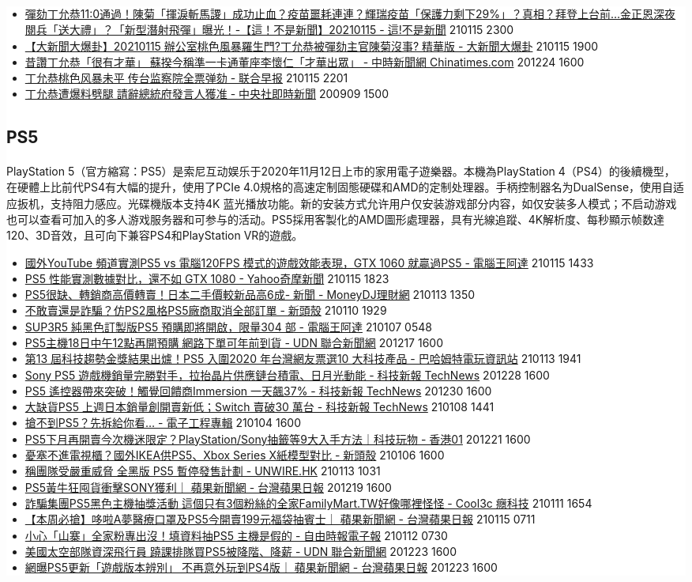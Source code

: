 - [彈劾丁允恭11:0通過！陳菊「揮淚斬馬謖」成功止血？疫苗噩耗連連？輝瑞疫苗「保護力剩下29%」？真相？拜登上台前…金正恩深夜閱兵「送大禮」？「新型潛射飛彈」曝光！-【這！不是新聞】20210115 - 這!不是新聞](https://www.youtube.com/watch?v=H8eacn773Eo "彈劾丁允恭11:0通過！陳菊「揮淚斬馬謖」成功止血？疫苗噩耗連連？輝瑞疫苗「保護力剩下29%」？真相？拜登上台前…金正恩深夜閱兵「送大禮」？「新型潛射飛彈」曝光！-【這！不是新聞】20210115 - 這!不是新聞") 210115 2300
- [【大新聞大爆卦】20210115 辦公室桃色風暴羅生門?丁允恭被彈劾主官陳菊沒事? 精華版 - 大新聞大爆卦](https://www.youtube.com/watch?v=UwEvy7LmXcU "【大新聞大爆卦】20210115 辦公室桃色風暴羅生門?丁允恭被彈劾主官陳菊沒事? 精華版 - 大新聞大爆卦") 210115 1900
- [昔讚丁允恭「很有才華」 蘇揆今稱準一卡通董座李懷仁「才華出眾」 - 中時新聞網 Chinatimes.com](https://www.chinatimes.com/realtimenews/20201224005239-260407 "昔讚丁允恭「很有才華」 蘇揆今稱準一卡通董座李懷仁「才華出眾」 - 中時新聞網 Chinatimes.com") 201224 1600
- [丁允恭桃色风暴未平 传台监察院全票弹劾 - 联合早报](https://www.zaobao.com.sg/realtime/china/story20210115-1116538 "丁允恭桃色风暴未平 传台监察院全票弹劾 - 联合早报") 210115 2201
- [丁允恭遭爆料劈腿 請辭總統府發言人獲准 - 中央社即時新聞](https://www.cna.com.tw/news/firstnews/202009095002.aspx "丁允恭遭爆料劈腿 請辭總統府發言人獲准 - 中央社即時新聞") 200909 1500

## PS5

PlayStation 5（官方縮寫：PS5）是索尼互动娱乐于2020年11月12日上市的家用電子遊樂器。本機為PlayStation 4（PS4）的後續機型，在硬體上比前代PS4有大幅的提升，使用了PCIe 4.0規格的高速定制固態硬碟和AMD的定制处理器。手柄控制器名为DualSense，使用自适应扳机，支持阻力感应。光碟機版本支持4K 蓝光播放功能。新的安装方式允许用户仅安装游戏部分内容，如仅安装多人模式；不启动游戏也可以查看可加入的多人游戏服务器和可参与的活动。PS5採用客製化的AMD圖形處理器，具有光線追蹤、4K解析度、每秒顯示帧数達120、3D音效，且可向下兼容PS4和PlayStation VR的遊戲。
- [國外YouTube 頻道實測PS5 vs 電腦120FPS 模式的遊戲效能表現，GTX 1060 就贏過PS5 - 電腦王阿達](https://www.kocpc.com.tw/archives/366242 "國外YouTube 頻道實測PS5 vs 電腦120FPS 模式的遊戲效能表現，GTX 1060 就贏過PS5 - 電腦王阿達") 210115 1433
- [PS5 性能實測數據對比，還不如 GTX 1080 - Yahoo奇摩新聞](https://tw.news.yahoo.com/ps5-%E6%80%A7%E8%83%BD%E5%AF%A6%E6%B8%AC%E6%95%B8%E6%93%9A%E5%B0%8D%E6%AF%94-%E9%82%84%E4%B8%8D%E5%A6%82-gtx-1080-102351939.html "PS5 性能實測數據對比，還不如 GTX 1080 - Yahoo奇摩新聞") 210115 1823
- [PS5很缺、轉銷商高價轉賣！日本二手價較新品高6成- 新聞 - MoneyDJ理財網](https://www.moneydj.com/KMDJ/News/NewsViewer.aspx?a=bcfb3592-07fa-40ec-a8f6-4e03cffe389c "PS5很缺、轉銷商高價轉賣！日本二手價較新品高6成- 新聞 - MoneyDJ理財網") 210113 1350
- [不敢賣還是詐騙？仿PS2風格PS5廠商取消全部訂單 - 新頭殼](https://newtalk.tw/news/view/2021-01-10/521465 "不敢賣還是詐騙？仿PS2風格PS5廠商取消全部訂單 - 新頭殼") 210110 1929
- [SUP3R5 純黑色訂製版PS5 預購即將開啟，限量304 部 - 電腦王阿達](https://www.kocpc.com.tw/archives/364610 "SUP3R5 純黑色訂製版PS5 預購即將開啟，限量304 部 - 電腦王阿達") 210107 0548
- [PS5主機18日中午12點再開預購 網路下單可年前到貨 - UDN 聯合新聞網](https://udn.com/news/story/10222/5099531 "PS5主機18日中午12點再開預購 網路下單可年前到貨 - UDN 聯合新聞網") 201217 1600
- [第13 屆科技趨勢金獎結果出爐！PS5 入圍2020 年台灣網友票選10 大科技產品 - 巴哈姆特電玩資訊站](https://gnn.gamer.com.tw/detail.php?sn=209235 "第13 屆科技趨勢金獎結果出爐！PS5 入圍2020 年台灣網友票選10 大科技產品 - 巴哈姆特電玩資訊站") 210113 1941
- [Sony PS5 遊戲機銷量完勝對手，拉抬晶片供應鏈台積電、日月光動能 - 科技新報 TechNews](https://ccc.technews.tw/2020/12/28/sony-ps5-supply-chain/ "Sony PS5 遊戲機銷量完勝對手，拉抬晶片供應鏈台積電、日月光動能 - 科技新報 TechNews") 201228 1600
- [PS5 遙控器帶來突破！觸覺回饋商Immersion 一天飆37% - 科技新報 TechNews](https://ccc.technews.tw/2020/12/30/ps5-dualsense-immersion-37percent/ "PS5 遙控器帶來突破！觸覺回饋商Immersion 一天飆37% - 科技新報 TechNews") 201230 1600
- [大缺貨PS5 上週日本銷量創開賣新低；Switch 賣破30 萬台 - 科技新報 TechNews](https://ccc.technews.tw/2021/01/08/japan-ps5-switch/ "大缺貨PS5 上週日本銷量創開賣新低；Switch 賣破30 萬台 - 科技新報 TechNews") 210108 1441
- [搶不到PS5？先拆給你看… - 電子工程專輯](https://www.eettaiwan.com/20210104nt61-teardown-of-playstation-5-ifixit/ "搶不到PS5？先拆給你看… - 電子工程專輯") 210104 1600
- [PS5下月再開賣今次機迷限定？PlayStation/Sony抽籤等9大入手方法｜科技玩物 - 香港01](https://www.hk01.com/%E6%95%B8%E7%A2%BC%E7%94%9F%E6%B4%BB/564508/ps5%E4%B8%8B%E6%9C%88%E5%86%8D%E9%96%8B%E8%B3%A3%E4%BB%8A%E6%AC%A1%E6%A9%9F%E8%BF%B7%E9%99%90%E5%AE%9A-playstation-sony%E6%8A%BD%E7%B1%A4%E7%AD%899%E5%A4%A7%E5%85%A5%E6%89%8B%E6%96%B9%E6%B3%95 "PS5下月再開賣今次機迷限定？PlayStation/Sony抽籤等9大入手方法｜科技玩物 - 香港01") 201221 1600
- [憂塞不進電視櫃？國外IKEA供PS5、Xbox Series X紙模型對比 - 新頭殼](https://newtalk.tw/news/view/2021-01-06/519520 "憂塞不進電視櫃？國外IKEA供PS5、Xbox Series X紙模型對比 - 新頭殼") 210106 1600
- [稱團隊受嚴重威脅 全黑版 PS5 暫停發售計劃 - UNWIRE.HK](https://unwire.hk/2021/01/13/custom-black-ps5s-go-on-sale-and-refund-due-to-thread/game-channel/ "稱團隊受嚴重威脅 全黑版 PS5 暫停發售計劃 - UNWIRE.HK") 210113 1031
- [PS5黃牛狂囤貨衝擊SONY獲利｜ 蘋果新聞網 - 台灣蘋果日報](https://tw.appledaily.com/finance/20201219/D4EM5G3QORBRDCWWUR3IACHRXY/ "PS5黃牛狂囤貨衝擊SONY獲利｜ 蘋果新聞網 - 台灣蘋果日報") 201219 1600
- [詐騙集團PS5黑色主機抽獎活動 這個只有3個粉絲的全家FamilyMart.TW好像哪裡怪怪 - Cool3c 癮科技](https://www.cool3c.com/article/159148 "詐騙集團PS5黑色主機抽獎活動 這個只有3個粉絲的全家FamilyMart.TW好像哪裡怪怪 - Cool3c 癮科技") 210111 1654
- [【本周必搶】哆啦A夢醫療口罩及PS5今開賣199元福袋抽賓士｜ 蘋果新聞網 - 台灣蘋果日報](https://tw.appledaily.com/gadget/20210115/YLIDCMHLCVCM5NBUY42YFTUZVU/ "【本周必搶】哆啦A夢醫療口罩及PS5今開賣199元福袋抽賓士｜ 蘋果新聞網 - 台灣蘋果日報") 210115 0711
- [小心「山寨」全家粉專出沒！填資料抽PS5 主機是假的 - 自由時報電子報](https://3c.ltn.com.tw/news/42923 "小心「山寨」全家粉專出沒！填資料抽PS5 主機是假的 - 自由時報電子報") 210112 0730
- [美國太空部隊資深飛行員 蹺課排隊買PS5被降階、降薪 - UDN 聯合新聞網](https://udn.com/news/story/10222/5116025 "美國太空部隊資深飛行員 蹺課排隊買PS5被降階、降薪 - UDN 聯合新聞網") 201223 1600
- [網曝PS5更新「遊戲版本辨別」 不再意外玩到PS4版｜ 蘋果新聞網 - 台灣蘋果日報](https://tw.appledaily.com/gadget/20201223/NVGEYON7R5ARJOK2PHGDENHDYQ/ "網曝PS5更新「遊戲版本辨別」 不再意外玩到PS4版｜ 蘋果新聞網 - 台灣蘋果日報") 201223 1600
